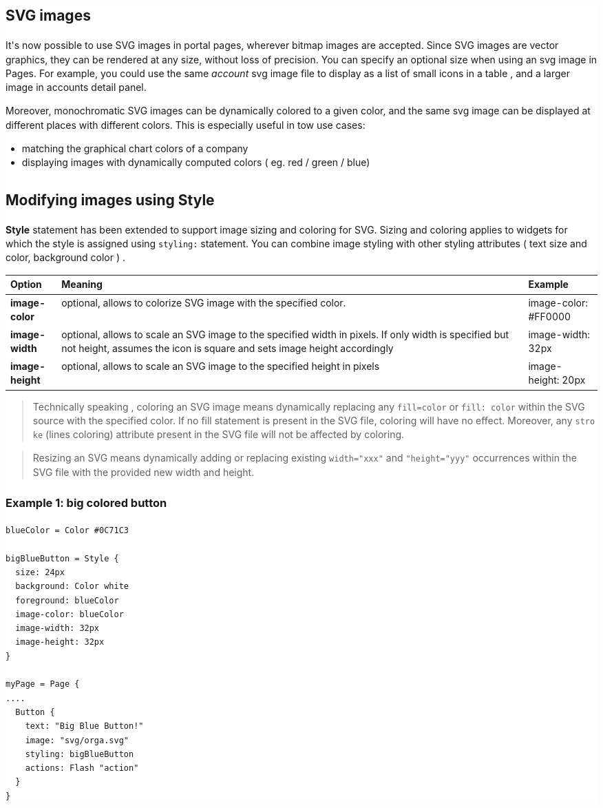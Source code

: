 ## SVG images

It's now possible to use SVG images in portal pages, wherever bitmap images are accepted.
Since SVG images are vector graphics, they can be rendered at any size, without loss of precision.
You can specify an optional size when using an svg image in Pages. For example, you could use the same *account* svg image file to display as a list of small icons in a table , and a larger image in accounts detail panel.

Moreover, monochromatic SVG images can be dynamically colored to a given color, and the same svg image can be displayed at different places with different colors. This is especially useful in tow use cases:

- matching the graphical chart colors of a company
- displaying images with dynamically computed colors ( eg. red / green / blue)

## Modifying images using Style

**Style** statement has been extended to support image sizing and coloring for SVG.
Sizing and coloring applies to widgets for which the style is assigned using `styling:` statement.
You can combine image styling with other styling attributes ( text size and color, background color ) .

| Option           | Meaning                                                                                                                                                                          | Example              |
| :--------------- | :------------------------------------------------------------------------------------------------------------------------------------------------------------------------------- | :------------------- |
| **image-color**  | optional, allows to colorize SVG image with the specified color.                                                                                                                 | image-color: #FF0000 |
| **image-width**  | optional, allows to scale an SVG image to the specified width in pixels. If only width is specified but not height, assumes the icon is square and sets image height accordingly | image-width: 32px    |
| **image-height** | optional, allows to scale an SVG image to the specified height in pixels                                                                                                         | image-height: 20px   |

> Technically speaking , coloring an SVG image means dynamically replacing any `fill=color` or `fill: color` within the SVG source with the specified color.
If no fill statement is present in the SVG file, coloring will have no effect.
Moreover, any `stroke` (lines coloring) attribute present in the SVG file will not be affected by coloring.

> Resizing an SVG means dynamically adding or replacing existing `width="xxx"` and `"height="yyy"` occurrences within the SVG file with the provided new width and height.

### Example 1: big colored button

```page
blueColor = Color #0C71C3

bigBlueButton = Style {
  size: 24px
  background: Color white
  foreground: blueColor
  image-color: blueColor
  image-width: 32px
  image-height: 32px
}

myPage = Page {
....
  Button {
    text: "Big Blue Button!"
    image: "svg/orga.svg"
    styling: bigBlueButton
    actions: Flash "action"
  }
}

```
